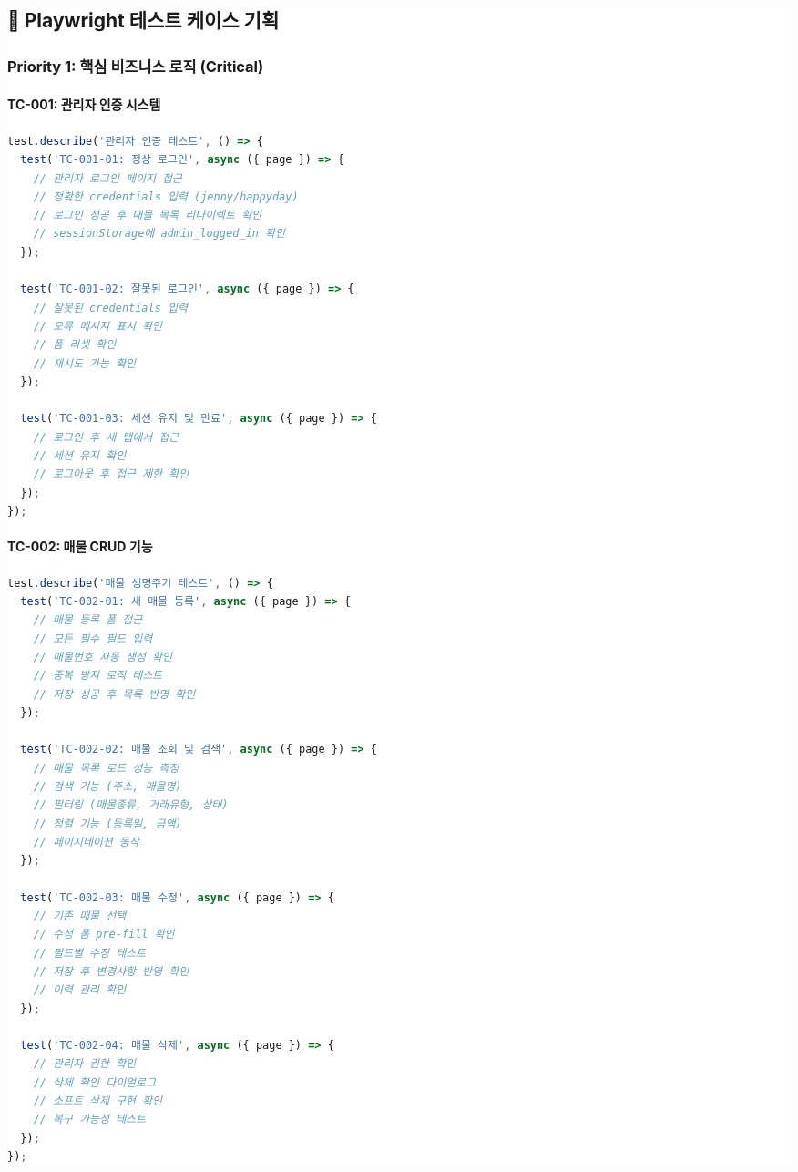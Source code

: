 ## 🧪 Playwright 테스트 케이스 기획

### Priority 1: 핵심 비즈니스 로직 (Critical)

#### TC-001: 관리자 인증 시스템
```javascript
test.describe('관리자 인증 테스트', () => {
  test('TC-001-01: 정상 로그인', async ({ page }) => {
    // 관리자 로그인 페이지 접근
    // 정확한 credentials 입력 (jenny/happyday)
    // 로그인 성공 후 매물 목록 리다이렉트 확인
    // sessionStorage에 admin_logged_in 확인
  });
  
  test('TC-001-02: 잘못된 로그인', async ({ page }) => {
    // 잘못된 credentials 입력
    // 오류 메시지 표시 확인
    // 폼 리셋 확인
    // 재시도 가능 확인
  });
  
  test('TC-001-03: 세션 유지 및 만료', async ({ page }) => {
    // 로그인 후 새 탭에서 접근
    // 세션 유지 확인
    // 로그아웃 후 접근 제한 확인
  });
});
```

#### TC-002: 매물 CRUD 기능
```javascript
test.describe('매물 생명주기 테스트', () => {
  test('TC-002-01: 새 매물 등록', async ({ page }) => {
    // 매물 등록 폼 접근
    // 모든 필수 필드 입력
    // 매물번호 자동 생성 확인
    // 중복 방지 로직 테스트
    // 저장 성공 후 목록 반영 확인
  });
  
  test('TC-002-02: 매물 조회 및 검색', async ({ page }) => {
    // 매물 목록 로드 성능 측정
    // 검색 기능 (주소, 매물명)
    // 필터링 (매물종류, 거래유형, 상태)
    // 정렬 기능 (등록일, 금액)
    // 페이지네이션 동작
  });
  
  test('TC-002-03: 매물 수정', async ({ page }) => {
    // 기존 매물 선택
    // 수정 폼 pre-fill 확인
    // 필드별 수정 테스트
    // 저장 후 변경사항 반영 확인
    // 이력 관리 확인
  });
  
  test('TC-002-04: 매물 삭제', async ({ page }) => {
    // 관리자 권한 확인
    // 삭제 확인 다이얼로그
    // 소프트 삭제 구현 확인
    // 복구 가능성 테스트
  });
});
```
